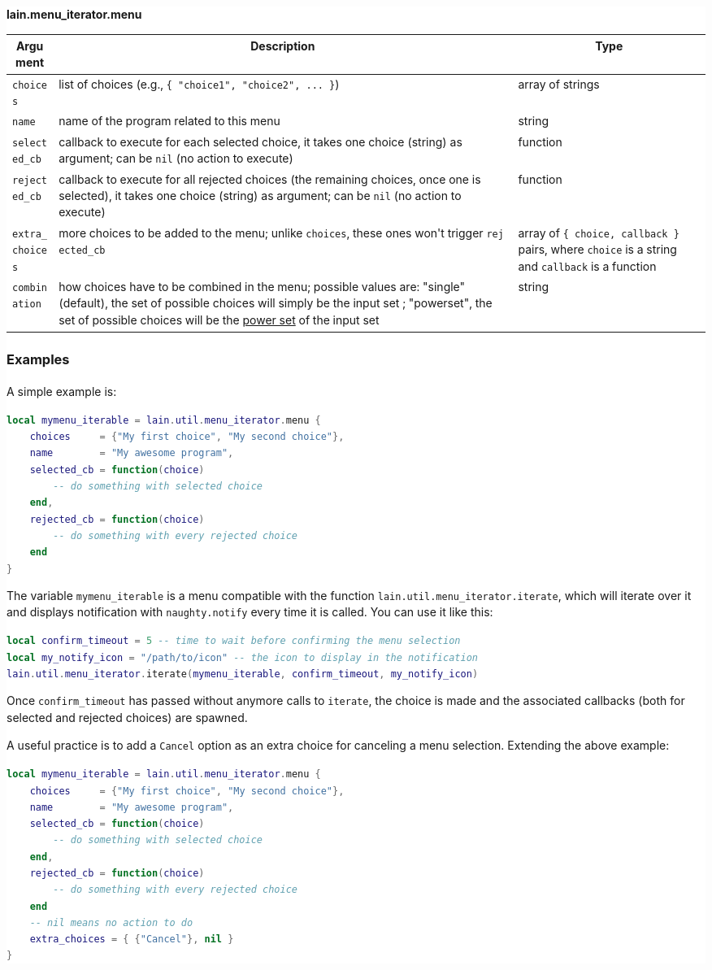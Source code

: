 **lain.menu_iterator.menu**

| Argument  | Description | Type
|---|---| ---
`choices` | list of choices (e.g., `{ "choice1", "choice2", ... }`) | array of strings
`name` | name of the program related to this menu | string
`selected_cb` | callback to execute for each selected choice, it takes one choice (string) as argument; can be `nil` (no action to execute) | function
`rejected_cb` | callback to execute for all rejected choices (the remaining choices, once one is selected), it takes one choice (string) as argument; can be `nil` (no action to execute) | function
`extra_choices` | more choices to be added to the menu; unlike `choices`, these ones won't trigger `rejected_cb` | array of `{ choice, callback }` pairs, where `choice` is a string and `callback` is a function
`combination` | how choices have to be combined in the menu; possible values are: "single" (default), the set of possible choices will simply be the input set ; "powerset", the set of possible choices will be the [power set](https://en.wikipedia.org/wiki/Power_set) of the input set | string

### Examples

A simple example is:

```lua
local mymenu_iterable = lain.util.menu_iterator.menu {
    choices     = {"My first choice", "My second choice"},
    name        = "My awesome program",
    selected_cb = function(choice)
        -- do something with selected choice
    end,
    rejected_cb = function(choice)
        -- do something with every rejected choice
    end
}
```

The variable `mymenu_iterable` is a menu compatible with the function `lain.util.menu_iterator.iterate`, which will iterate over it and displays notification with `naughty.notify` every time it is called. You can use it like this:

```lua
local confirm_timeout = 5 -- time to wait before confirming the menu selection
local my_notify_icon = "/path/to/icon" -- the icon to display in the notification
lain.util.menu_iterator.iterate(mymenu_iterable, confirm_timeout, my_notify_icon)
```

Once `confirm_timeout` has passed without anymore calls to `iterate`, the choice is made and the associated callbacks (both for selected and rejected choices) are spawned.

A useful practice is to add a `Cancel` option as an extra choice for canceling a menu selection. Extending the above example:

```lua
local mymenu_iterable = lain.util.menu_iterator.menu {
    choices     = {"My first choice", "My second choice"},
    name        = "My awesome program",
    selected_cb = function(choice)
        -- do something with selected choice
    end,
    rejected_cb = function(choice)
        -- do something with every rejected choice
    end
    -- nil means no action to do
    extra_choices = { {"Cancel"}, nil }
}
```
